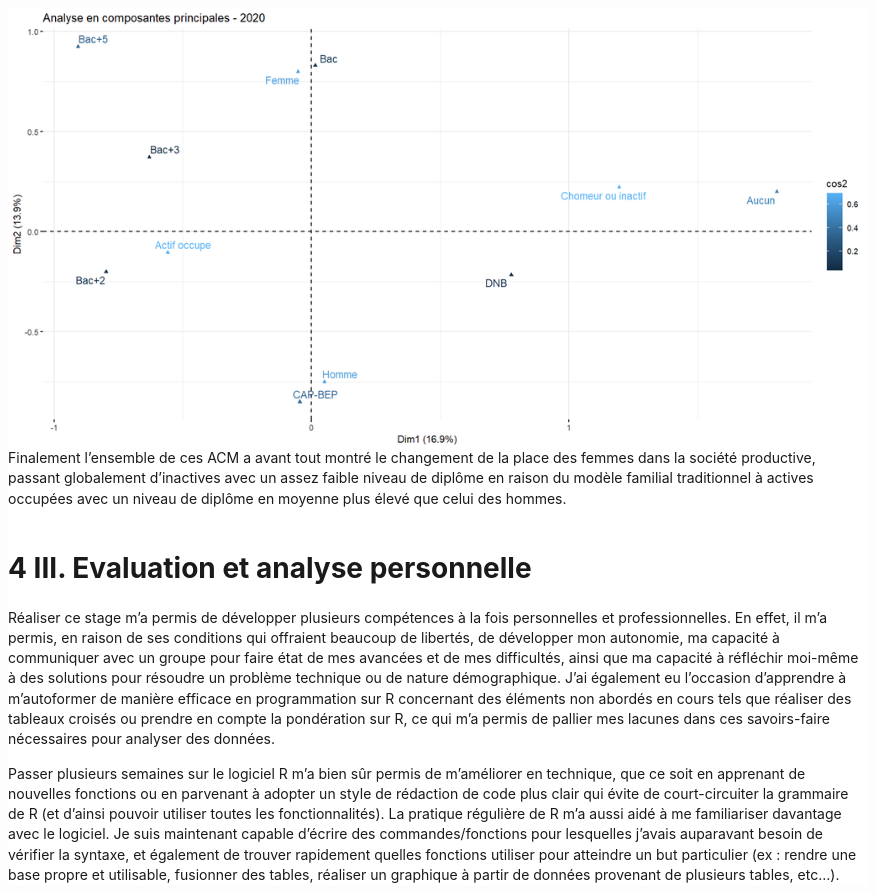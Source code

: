 <img src="Images/ACM/ACM_2020_2.PNG" width="100%" style="display: block; margin: auto;" />
Finalement l’ensemble de ces ACM a avant tout montré le changement de la
place des femmes dans la société productive, passant globalement
d’inactives avec un assez faible niveau de diplôme en raison du modèle
familial traditionnel à actives occupées avec un niveau de diplôme en
moyenne plus élevé que celui des hommes.

# 4 III. Evaluation et analyse personnelle

Réaliser ce stage m’a permis de développer plusieurs compétences à la
fois personnelles et professionnelles. En effet, il m’a permis, en
raison de ses conditions qui offraient beaucoup de libertés, de
développer mon autonomie, ma capacité à communiquer avec un groupe pour
faire état de mes avancées et de mes difficultés, ainsi que ma capacité
à réfléchir moi-même à des solutions pour résoudre un problème technique
ou de nature démographique. J’ai également eu l’occasion d’apprendre à
m’autoformer de manière efficace en programmation sur R concernant des
éléments non abordés en cours tels que réaliser des tableaux croisés ou
prendre en compte la pondération sur R, ce qui m’a permis de pallier mes
lacunes dans ces savoirs-faire nécessaires pour analyser des données.

Passer plusieurs semaines sur le logiciel R m’a bien sûr permis de
m’améliorer en technique, que ce soit en apprenant de nouvelles
fonctions ou en parvenant à adopter un style de rédaction de code plus
clair qui évite de court-circuiter la grammaire de R (et d’ainsi pouvoir
utiliser toutes les fonctionnalités). La pratique régulière de R m’a
aussi aidé à me familiariser davantage avec le logiciel. Je suis
maintenant capable d’écrire des commandes/fonctions pour lesquelles
j’avais auparavant besoin de vérifier la syntaxe, et également de
trouver rapidement quelles fonctions utiliser pour atteindre un but
particulier (ex : rendre une base propre et utilisable, fusionner des
tables, réaliser un graphique à partir de données provenant de plusieurs
tables, etc…).
